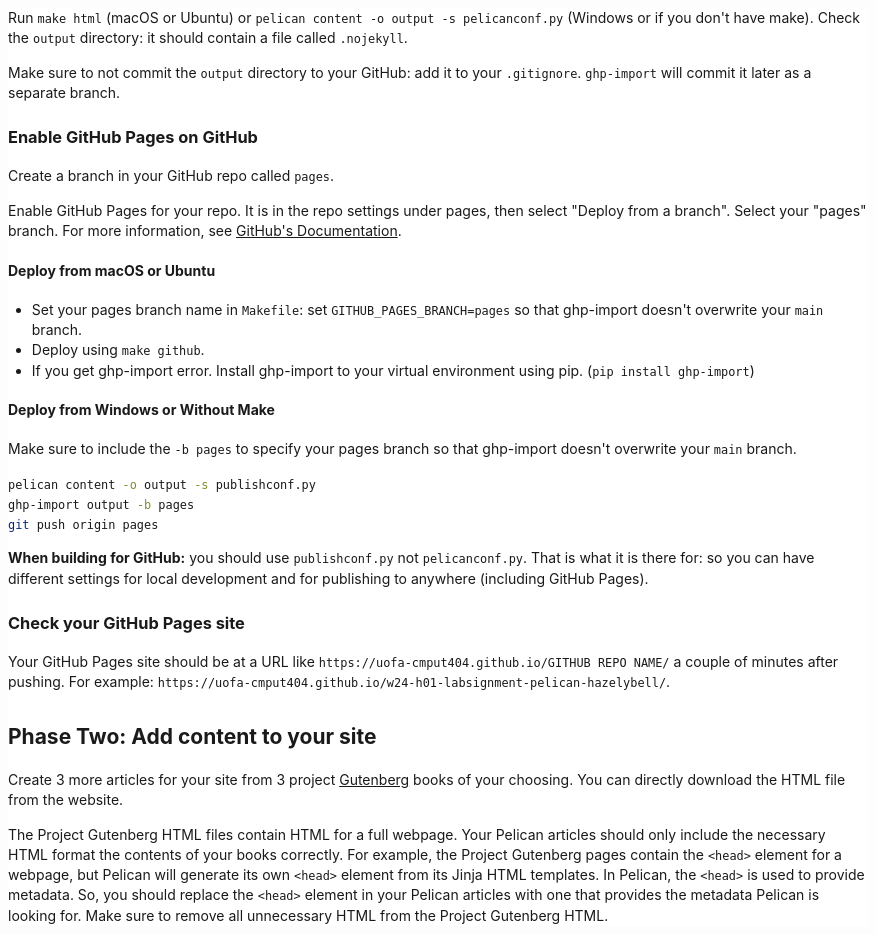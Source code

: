 Run `make html` (macOS or Ubuntu) or `pelican content -o output -s pelicanconf.py` (Windows or if you don't have make).
Check the `output` directory: it should contain a file called `.nojekyll`.

Make sure to not commit the `output` directory to your GitHub: add it to your `.gitignore`. `ghp-import` will commit it later as a separate branch.

### Enable GitHub Pages on GitHub

Create a branch in your GitHub repo called `pages`.

Enable GitHub Pages for your repo. It is in the repo settings under pages, then select "Deploy from a branch". Select your "pages" branch. For more information, see [GitHub's Documentation](https://docs.github.com/en/pages/getting-started-with-github-pages/configuring-a-publishing-source-for-your-github-pages-site#publishing-from-a-branch).


#### Deploy from macOS or Ubuntu

* Set your pages branch name in `Makefile`: set `GITHUB_PAGES_BRANCH=pages` so that ghp-import doesn't overwrite your `main` branch.
* Deploy using `make github`.
* If you get ghp-import error. Install ghp-import to your virtual environment using pip. (`pip install ghp-import`)

#### Deploy from Windows or Without Make

Make sure to include the `-b pages` to specify your pages branch so that ghp-import doesn't overwrite your `main` branch.

```bash
pelican content -o output -s publishconf.py
ghp-import output -b pages
git push origin pages
```

**When building for GitHub:** you should use `publishconf.py` not `pelicanconf.py`. That is what it is there for: so you can have different settings for local development and for publishing to anywhere (including GitHub Pages).

### Check your GitHub Pages site

Your GitHub Pages site should be at a URL like `https://uofa-cmput404.github.io/GITHUB REPO NAME/` a couple of minutes after pushing.
For example: `https://uofa-cmput404.github.io/w24-h01-labsignment-pelican-hazelybell/`.

## Phase Two: Add content to your site

Create 3 more articles for your site from 3 project [Gutenberg](http://www.gutenberg.org/browse/scores/top) books of your choosing.
You can directly download the HTML file from the website.

The Project Gutenberg HTML files contain HTML for a full webpage.
Your Pelican articles should only include the necessary HTML format the contents of your books correctly.
For example, the Project Gutenberg pages contain the `<head>` element for a webpage, but Pelican will generate its own `<head>` element from its Jinja HTML templates. In Pelican, the `<head>` is used to provide metadata.
So, you should replace the `<head>` element in your Pelican articles with one that provides the metadata Pelican is looking for.
Make sure to remove all unnecessary HTML from the Project Gutenberg HTML.
